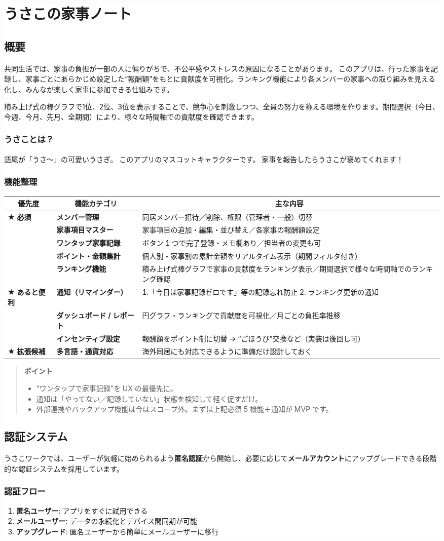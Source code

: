 
# うさこの家事ノート

## 概要

共同生活では、家事の負担が一部の人に偏りがちで、不公平感やストレスの原因になることがあります。
このアプリは、行った家事を記録し、家事ごとにあらかじめ設定した“報酬額”をもとに貢献度を可視化。ランキング機能により各メンバーの家事への取り組みを見える化し、みんなが楽しく家事に参加できる仕組みです。

積み上げ式の棒グラフで1位、2位、3位を表示することで、競争心を刺激しつつ、全員の努力を称える環境を作ります。期間選択（今日、今週、今月、先月、全期間）により、様々な時間軸での貢献度を確認できます。

### うさことは？

語尾が「うさ〜」の可愛いうさぎ。
このアプリのマスコットキャラクターです。
家事を報告したらうさこが褒めてくれます！

### 機能整理

|優先度|機能カテゴリ|主な内容|
|---|---|---|
|**★ 必須**|**メンバー管理**|同居メンバー招待／削除、権限（管理者・一般）切替|
||**家事項目マスター**|家事項目の追加・編集・並び替え／各家事の報酬額設定|
||**ワンタップ家事記録**|ボタン 1 つで完了登録・メモ欄あり／担当者の変更も可|
||**ポイント・金額集計**|個人別・家事別の累計金額をリアルタイム表示（期間フィルタ付き）|
||**ランキング機能**|積み上げ式棒グラフで家事の貢献度をランキング表示／期間選択で様々な時間軸でのランキング確認|
|**★ あると便利**|**通知（リマインダー）**|1.「今日は家事記録ゼロです」等の記録忘れ防止 2. ランキング更新の通知|
||**ダッシュボード / レポート**|円グラフ・ランキングで貢献度を可視化／月ごとの負担率推移|
||**インセンティブ設定**|報酬額をポイント制に切替 → “ごほうび”交換など（実装は後回し可）|
|**★ 拡張候補**|**多言語・通貨対応**|海外同居にも対応できるように準備だけ設計しておく|

> **ポイント**
>
> - “ワンタップで家事記録”を UX の最優先に。
> - 通知は「やってない／記録していない」状態を検知して軽く促すだけ。
> - 外部連携やバックアップ機能は今はスコープ外。まずは上記必須 5 機能＋通知が MVP です。

## 認証システム

うさこワークでは、ユーザーが気軽に始められるよう**匿名認証**から開始し、必要に応じて**メールアカウント**にアップグレードできる段階的な認証システムを採用しています。

### 認証フロー

1. **匿名ユーザー**: アプリをすぐに試用できる
2. **メールユーザー**: データの永続化とデバイス間同期が可能
3. **アップグレード**: 匿名ユーザーから簡単にメールユーザーに移行
